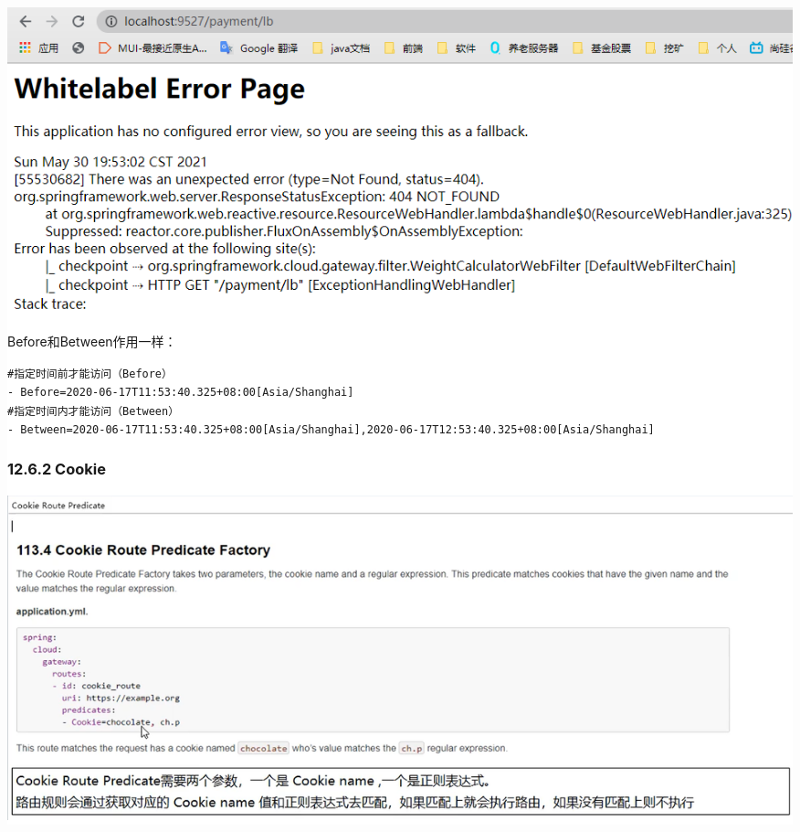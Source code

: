![image-20210530195316978](../../../图片/image-20210530195316978.png)

Before和Between作用一样：

```
#指定时间前才能访问（Before）
- Before=2020-06-17T11:53:40.325+08:00[Asia/Shanghai]
#指定时间内才能访问（Between）
- Between=2020-06-17T11:53:40.325+08:00[Asia/Shanghai],2020-06-17T12:53:40.325+08:00[Asia/Shanghai]
```



### 12.6.2 Cookie

![image-20210530200300265](../../../图片/image-20210530200300265.png)


